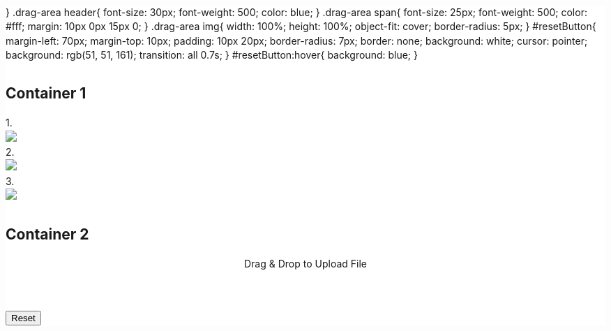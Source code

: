 }
.drag-area header{
    font-size: 30px;
    font-weight: 500;
    color: blue;
}
.drag-area span{
    font-size: 25px;
    font-weight: 500;
    color: #fff;
    margin: 10px 0px 15px 0;
}
.drag-area img{
    width: 100%;
    height: 100%;
    object-fit: cover;
    border-radius: 5px;
}
#resetButton{
  margin-left: 70px;
  margin-top: 10px;
  padding: 10px 20px;
  border-radius: 7px;
  border: none;
  background: white;
  cursor: pointer;
  background: rgb(51, 51, 161);
  transition: all 0.7s;
}
#resetButton:hover{
  background: blue;
}
</style>
</head>
<body>
<div class="container">
    <h2>Container 1</h2>
    <div id="container1" class="drag-container">
      1.<div class="item" draggable="true"> <img src="image/M Name - Manish.jpg"></div>
      2.<div class="item" draggable="true"> <img src="image/ManishName.jpeg"></div>
      3.<div class="item" draggable="true"> <img src="image/R.jpg"></div>
    </div>
  </div>

  <div class="container">
   <h2>Container 2</h2>
  <div id="container2" class="drag-container">
   <div class="drag-area"> 
       <header>Drag & Drop to Upload File</header>
       <input type="file" hidden>
   </div>
  </div>
   <button id="resetButton">Reset</button>
</div>

